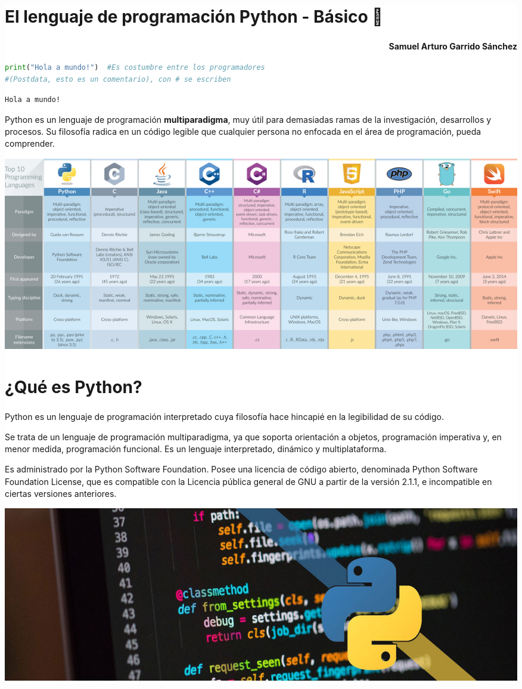 
# El lenguaje de programación Python - Básico 🐠

 **<div style="text-align: right"> Samuel Arturo Garrido Sánchez</div>**


```python
print("Hola a mundo!")  #Es costumbre entre los programadores
#(Postdata, esto es un comentario), con # se escriben
```

    Hola a mundo!


Python es un lenguaje de programación **multiparadigma**, muy útil para demasiadas ramas de la investigación, desarrollos y procesos. 
Su filosofía radica en un código legible que cualquier persona no enfocada en el área de programación, pueda comprender.

![](img/let.png)

# ¿Qué es Python?

Python es un lenguaje de programación interpretado cuya filosofía hace hincapié en la legibilidad de su código.

Se trata de un lenguaje de programación multiparadigma, ya que soporta orientación a objetos, programación imperativa y, en menor medida, programación funcional. Es un lenguaje interpretado, dinámico y multiplataforma.

Es administrado por la Python Software Foundation. Posee una licencia de código abierto, denominada Python Software Foundation License, que es compatible con la Licencia pública general de GNU a partir de la versión 2.1.1, e incompatible en ciertas versiones anteriores.

![](img/python.jpg)